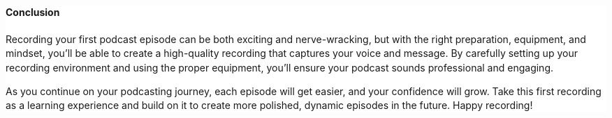 

#### Conclusion



Recording your first podcast episode can be both exciting and nerve-wracking, but with the right preparation, equipment, and mindset, you’ll be able to create a high-quality recording that captures your voice and message. By carefully setting up your recording environment and using the proper equipment, you’ll ensure your podcast sounds professional and engaging.



As you continue on your podcasting journey, each episode will get easier, and your confidence will grow. Take this first recording as a learning experience and build on it to create more polished, dynamic episodes in the future. Happy recording!
